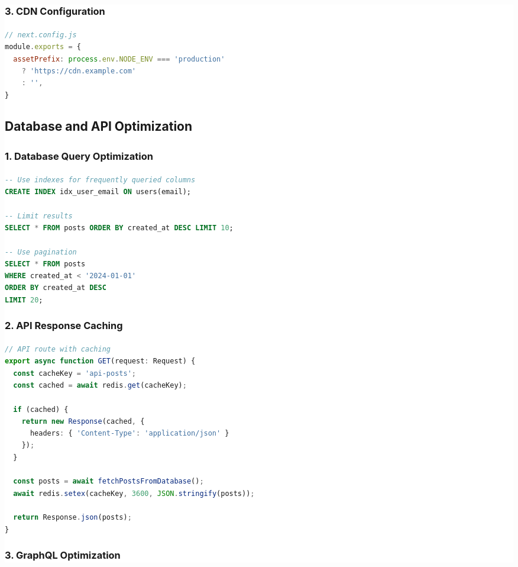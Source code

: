 ### 3. CDN Configuration

```javascript
// next.config.js
module.exports = {
  assetPrefix: process.env.NODE_ENV === 'production' 
    ? 'https://cdn.example.com' 
    : '',
}
```

## Database and API Optimization

### 1. Database Query Optimization

```sql
-- Use indexes for frequently queried columns
CREATE INDEX idx_user_email ON users(email);

-- Limit results
SELECT * FROM posts ORDER BY created_at DESC LIMIT 10;

-- Use pagination
SELECT * FROM posts 
WHERE created_at < '2024-01-01' 
ORDER BY created_at DESC 
LIMIT 20;
```

### 2. API Response Caching

```typescript
// API route with caching
export async function GET(request: Request) {
  const cacheKey = 'api-posts';
  const cached = await redis.get(cacheKey);
  
  if (cached) {
    return new Response(cached, {
      headers: { 'Content-Type': 'application/json' }
    });
  }
  
  const posts = await fetchPostsFromDatabase();
  await redis.setex(cacheKey, 3600, JSON.stringify(posts));
  
  return Response.json(posts);
}
```

### 3. GraphQL Optimization

